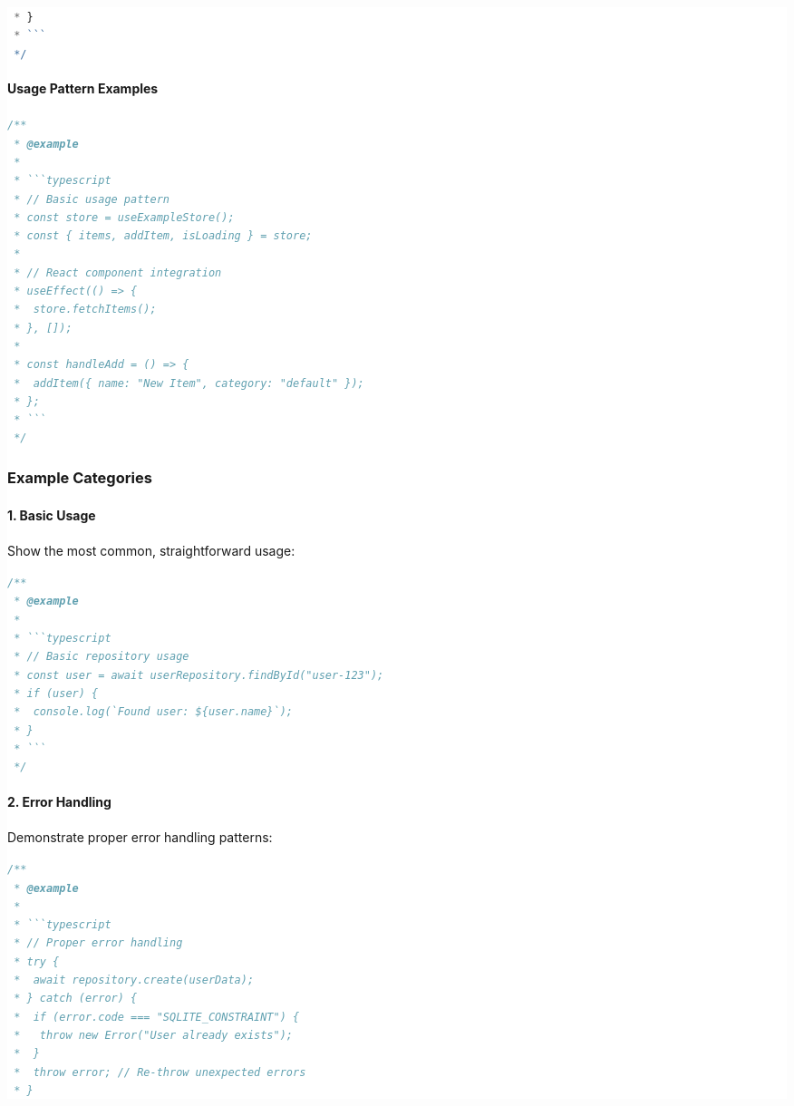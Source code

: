 ````typescript
 * }
 * ```
 */
````

#### Usage Pattern Examples

````typescript
/**
 * @example
 *
 * ```typescript
 * // Basic usage pattern
 * const store = useExampleStore();
 * const { items, addItem, isLoading } = store;
 *
 * // React component integration
 * useEffect(() => {
 *  store.fetchItems();
 * }, []);
 *
 * const handleAdd = () => {
 *  addItem({ name: "New Item", category: "default" });
 * };
 * ```
 */
````

### Example Categories

#### 1. Basic Usage

Show the most common, straightforward usage:

````typescript
/**
 * @example
 *
 * ```typescript
 * // Basic repository usage
 * const user = await userRepository.findById("user-123");
 * if (user) {
 *  console.log(`Found user: ${user.name}`);
 * }
 * ```
 */
````

#### 2. Error Handling

Demonstrate proper error handling patterns:

````typescript
/**
 * @example
 *
 * ```typescript
 * // Proper error handling
 * try {
 *  await repository.create(userData);
 * } catch (error) {
 *  if (error.code === "SQLITE_CONSTRAINT") {
 *   throw new Error("User already exists");
 *  }
 *  throw error; // Re-throw unexpected errors
 * }
````